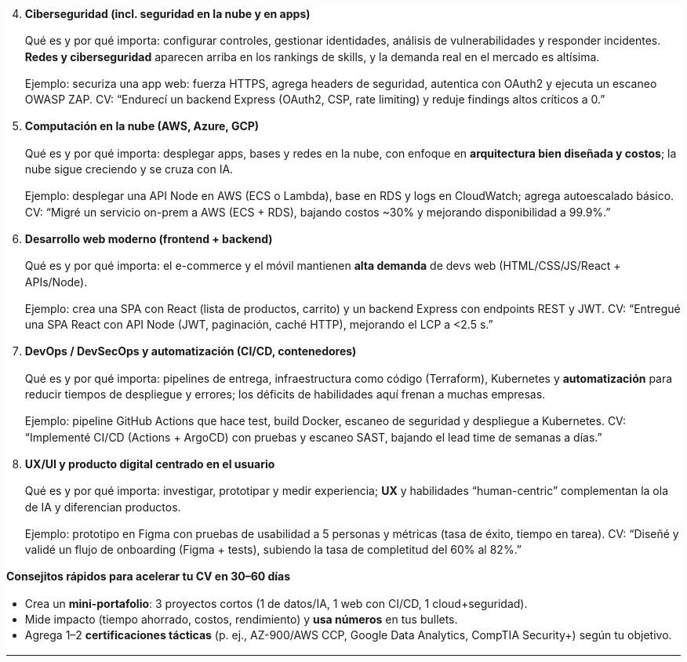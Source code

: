 4. **Ciberseguridad (incl. seguridad en la nube y en apps)**

   Qué es y por qué importa: configurar controles, gestionar identidades, análisis de vulnerabilidades y responder incidentes. **Redes y ciberseguridad** aparecen arriba en los rankings de skills, y la demanda real en el mercado es altísima.

   Ejemplo: securiza una app web: fuerza HTTPS, agrega headers de seguridad, autentica con OAuth2 y ejecuta un escaneo OWASP ZAP.
   CV: “Endurecí un backend Express (OAuth2, CSP, rate limiting) y reduje findings altos críticos a 0.”

5. **Computación en la nube (AWS, Azure, GCP)**

   Qué es y por qué importa: desplegar apps, bases y redes en la nube, con enfoque en **arquitectura bien diseñada y costos**; la nube sigue creciendo y se cruza con IA.

   Ejemplo: desplegar una API Node en AWS (ECS o Lambda), base en RDS y logs en CloudWatch; agrega autoescalado básico.
   CV: “Migré un servicio on-prem a AWS (ECS + RDS), bajando costos \~30% y mejorando disponibilidad a 99.9%.”

6. **Desarrollo web moderno (frontend + backend)**

   Qué es y por qué importa: el e-commerce y el móvil mantienen **alta demanda** de devs web (HTML/CSS/JS/React + APIs/Node).

   Ejemplo: crea una SPA con React (lista de productos, carrito) y un backend Express con endpoints REST y JWT.
   CV: “Entregué una SPA React con API Node (JWT, paginación, caché HTTP), mejorando el LCP a <2.5 s.”

7. **DevOps / DevSecOps y automatización (CI/CD, contenedores)**

   Qué es y por qué importa: pipelines de entrega, infraestructura como código (Terraform), Kubernetes y **automatización** para reducir tiempos de despliegue y errores; los déficits de habilidades aquí frenan a muchas empresas.

   Ejemplo: pipeline GitHub Actions que hace test, build Docker, escaneo de seguridad y despliegue a Kubernetes.
   CV: “Implementé CI/CD (Actions + ArgoCD) con pruebas y escaneo SAST, bajando el lead time de semanas a días.”

8. **UX/UI y producto digital centrado en el usuario**

   Qué es y por qué importa: investigar, prototipar y medir experiencia; **UX** y habilidades “human-centric” complementan la ola de IA y diferencian productos.

   Ejemplo: prototipo en Figma con pruebas de usabilidad a 5 personas y métricas (tasa de éxito, tiempo en tarea).
   CV: “Diseñé y validé un flujo de onboarding (Figma + tests), subiendo la tasa de completitud del 60% al 82%.”

**Consejitos rápidos para acelerar tu CV en 30–60 días**

- Crea un **mini-portafolio**: 3 proyectos cortos (1 de datos/IA, 1 web con CI/CD, 1 cloud+seguridad).
- Mide impacto (tiempo ahorrado, costos, rendimiento) y **usa números** en tus bullets.
- Agrega 1–2 **certificaciones tácticas** (p. ej., AZ-900/AWS CCP, Google Data Analytics, CompTIA Security+) según tu objetivo.

---